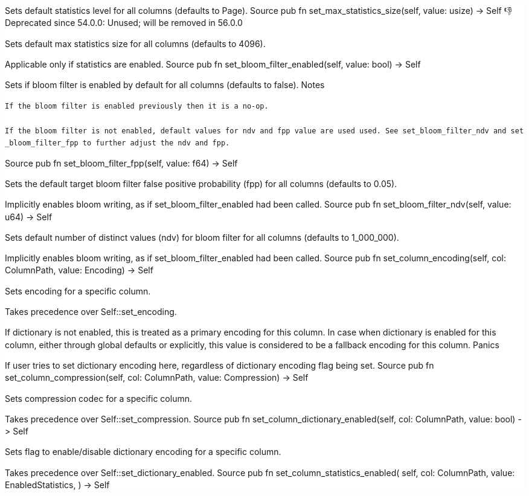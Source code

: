 Sets default statistics level for all columns (defaults to Page).
Source
pub fn set_max_statistics_size(self, value: usize) -> Self
👎Deprecated since 54.0.0: Unused; will be removed in 56.0.0

Sets default max statistics size for all columns (defaults to 4096).

Applicable only if statistics are enabled.
Source
pub fn set_bloom_filter_enabled(self, value: bool) -> Self

Sets if bloom filter is enabled by default for all columns (defaults to false).
Notes

    If the bloom filter is enabled previously then it is a no-op.

    If the bloom filter is not enabled, default values for ndv and fpp value are used used. See set_bloom_filter_ndv and set_bloom_filter_fpp to further adjust the ndv and fpp.

Source
pub fn set_bloom_filter_fpp(self, value: f64) -> Self

Sets the default target bloom filter false positive probability (fpp) for all columns (defaults to 0.05).

Implicitly enables bloom writing, as if set_bloom_filter_enabled had been called.
Source
pub fn set_bloom_filter_ndv(self, value: u64) -> Self

Sets default number of distinct values (ndv) for bloom filter for all columns (defaults to 1_000_000).

Implicitly enables bloom writing, as if set_bloom_filter_enabled had been called.
Source
pub fn set_column_encoding(self, col: ColumnPath, value: Encoding) -> Self

Sets encoding for a specific column.

Takes precedence over Self::set_encoding.

If dictionary is not enabled, this is treated as a primary encoding for this column. In case when dictionary is enabled for this column, either through global defaults or explicitly, this value is considered to be a fallback encoding for this column.
Panics

If user tries to set dictionary encoding here, regardless of dictionary encoding flag being set.
Source
pub fn set_column_compression(self, col: ColumnPath, value: Compression) -> Self

Sets compression codec for a specific column.

Takes precedence over Self::set_compression.
Source
pub fn set_column_dictionary_enabled(self, col: ColumnPath, value: bool) -> Self

Sets flag to enable/disable dictionary encoding for a specific column.

Takes precedence over Self::set_dictionary_enabled.
Source
pub fn set_column_statistics_enabled(
    self,
    col: ColumnPath,
    value: EnabledStatistics,
) -> Self
